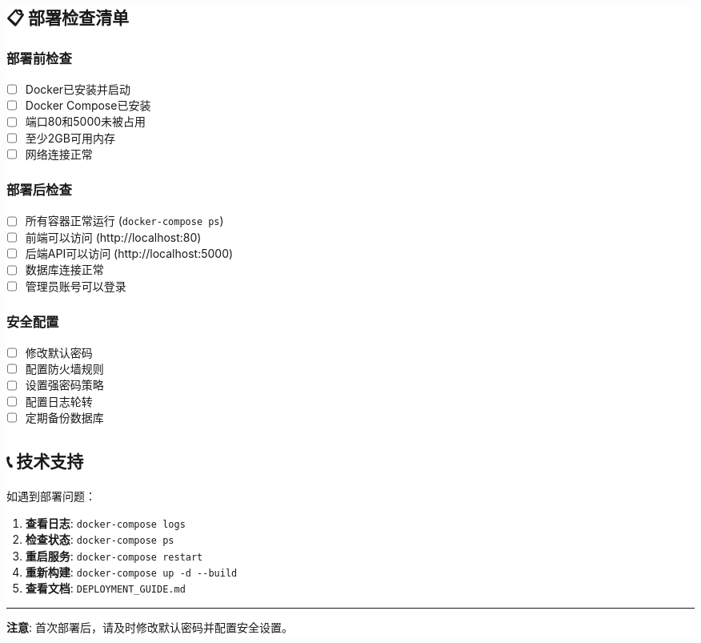 ## 📋 部署检查清单

### 部署前检查
- [ ] Docker已安装并启动
- [ ] Docker Compose已安装
- [ ] 端口80和5000未被占用
- [ ] 至少2GB可用内存
- [ ] 网络连接正常

### 部署后检查
- [ ] 所有容器正常运行 (`docker-compose ps`)
- [ ] 前端可以访问 (http://localhost:80)
- [ ] 后端API可以访问 (http://localhost:5000)
- [ ] 数据库连接正常
- [ ] 管理员账号可以登录

### 安全配置
- [ ] 修改默认密码
- [ ] 配置防火墙规则
- [ ] 设置强密码策略
- [ ] 配置日志轮转
- [ ] 定期备份数据库

## 📞 技术支持

如遇到部署问题：

1. **查看日志**: `docker-compose logs`
2. **检查状态**: `docker-compose ps`
3. **重启服务**: `docker-compose restart`
4. **重新构建**: `docker-compose up -d --build`
5. **查看文档**: `DEPLOYMENT_GUIDE.md`

---

**注意**: 首次部署后，请及时修改默认密码并配置安全设置。 